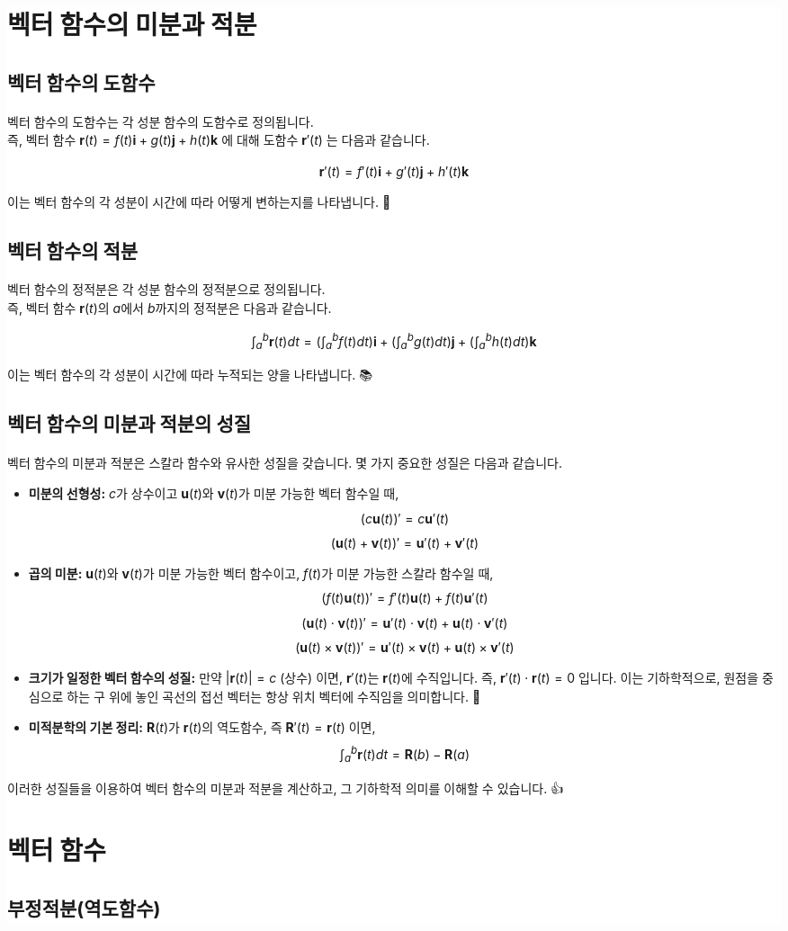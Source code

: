 # 벡터 함수의 미분과 적분

## 벡터 함수의 도함수

벡터 함수의 도함수는 각 성분 함수의 도함수로 정의됩니다.  
즉, 벡터 함수 $\mathbf{r}(t) = f(t)\mathbf{i} + g(t)\mathbf{j} + h(t)\mathbf{k}$ 에 대해 도함수 $\mathbf{r}'(t)$ 는 다음과 같습니다.

$$\mathbf{r}'(t) = f'(t)\mathbf{i} + g'(t)\mathbf{j} + h'(t)\mathbf{k}$$

이는 벡터 함수의 각 성분이 시간에 따라 어떻게 변하는지를 나타냅니다.  🚀

## 벡터 함수의 적분

벡터 함수의 정적분은 각 성분 함수의 정적분으로 정의됩니다.  
즉, 벡터 함수 $\mathbf{r}(t)$의 $a$에서 $b$까지의 정적분은 다음과 같습니다.

$$\int_a^b \mathbf{r}(t) dt = \left( \int_a^b f(t) dt \right) \mathbf{i} + \left( \int_a^b g(t) dt \right) \mathbf{j} + \left( \int_a^b h(t) dt \right) \mathbf{k}$$

이는 벡터 함수의 각 성분이 시간에 따라 누적되는 양을 나타냅니다. 📚

## 벡터 함수의 미분과 적분의 성질

벡터 함수의 미분과 적분은 스칼라 함수와 유사한 성질을 갖습니다.  몇 가지 중요한 성질은 다음과 같습니다.

* **미분의 선형성:**  $c$가 상수이고 $\mathbf{u}(t)$와 $\mathbf{v}(t)$가 미분 가능한 벡터 함수일 때,
    $$(c\mathbf{u}(t))' = c\mathbf{u}'(t)$$
    $$(\mathbf{u}(t) + \mathbf{v}(t))' = \mathbf{u}'(t) + \mathbf{v}'(t)$$

* **곱의 미분:**  $\mathbf{u}(t)$와 $\mathbf{v}(t)$가 미분 가능한 벡터 함수이고, $f(t)$가 미분 가능한 스칼라 함수일 때,
    $$(f(t)\mathbf{u}(t))' = f'(t)\mathbf{u}(t) + f(t)\mathbf{u}'(t)$$
    $$(\mathbf{u}(t) \cdot \mathbf{v}(t))' = \mathbf{u}'(t) \cdot \mathbf{v}(t) + \mathbf{u}(t) \cdot \mathbf{v}'(t)$$
    $$(\mathbf{u}(t) \times \mathbf{v}(t))' = \mathbf{u}'(t) \times \mathbf{v}(t) + \mathbf{u}(t) \times \mathbf{v}'(t)$$


* **크기가 일정한 벡터 함수의 성질:** 만약 $|\mathbf{r}(t)| = c$ (상수) 이면, $\mathbf{r}'(t)$는 $\mathbf{r}(t)$에 수직입니다.  즉, $\mathbf{r}'(t) \cdot \mathbf{r}(t) = 0$ 입니다.  이는 기하학적으로, 원점을 중심으로 하는 구 위에 놓인 곡선의 접선 벡터는 항상 위치 벡터에 수직임을 의미합니다. 📐

* **미적분학의 기본 정리:**  $\mathbf{R}(t)$가 $\mathbf{r}(t)$의 역도함수, 즉 $\mathbf{R}'(t) = \mathbf{r}(t)$ 이면,
    $$\int_a^b \mathbf{r}(t) dt = \mathbf{R}(b) - \mathbf{R}(a)$$


이러한 성질들을 이용하여 벡터 함수의 미분과 적분을 계산하고, 그 기하학적 의미를 이해할 수 있습니다. 👍

# 벡터 함수

## 부정적분(역도함수)
